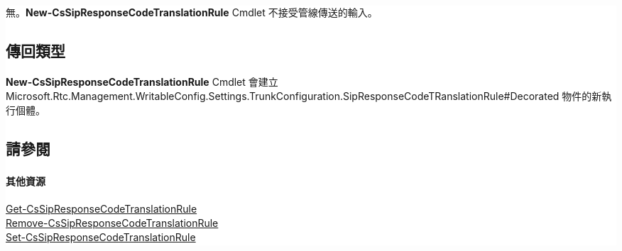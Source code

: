 無。**New-CsSipResponseCodeTranslationRule** Cmdlet 不接受管線傳送的輸入。

## 傳回類型

**New-CsSipResponseCodeTranslationRule** Cmdlet 會建立 Microsoft.Rtc.Management.WritableConfig.Settings.TrunkConfiguration.SipResponseCodeTRanslationRule\#Decorated 物件的新執行個體。

## 請參閱

#### 其他資源

[Get-CsSipResponseCodeTranslationRule](get-cssipresponsecodetranslationrule.md)  
[Remove-CsSipResponseCodeTranslationRule](remove-cssipresponsecodetranslationrule.md)  
[Set-CsSipResponseCodeTranslationRule](set-cssipresponsecodetranslationrule.md)

